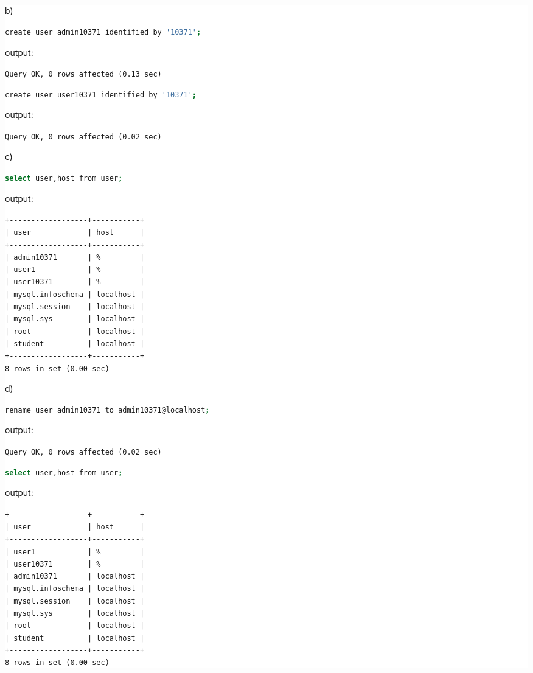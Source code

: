 ```
```

b)

```bash
create user admin10371 identified by '10371';
```
output:
```
Query OK, 0 rows affected (0.13 sec)
```

```bash
create user user10371 identified by '10371';
```
output:
```
Query OK, 0 rows affected (0.02 sec)
```

c)

```bash
select user,host from user;
```
output:
```
+------------------+-----------+
| user             | host      |
+------------------+-----------+
| admin10371       | %         |
| user1            | %         |
| user10371        | %         |
| mysql.infoschema | localhost |
| mysql.session    | localhost |
| mysql.sys        | localhost |
| root             | localhost |
| student          | localhost |
+------------------+-----------+
8 rows in set (0.00 sec)
```

d)

```bash
rename user admin10371 to admin10371@localhost;
```
output:
```
Query OK, 0 rows affected (0.02 sec)
```
```bash
select user,host from user;
```
output:
```
+------------------+-----------+
| user             | host      |
+------------------+-----------+
| user1            | %         |
| user10371        | %         |
| admin10371       | localhost |
| mysql.infoschema | localhost |
| mysql.session    | localhost |
| mysql.sys        | localhost |
| root             | localhost |
| student          | localhost |
+------------------+-----------+
8 rows in set (0.00 sec)
```
